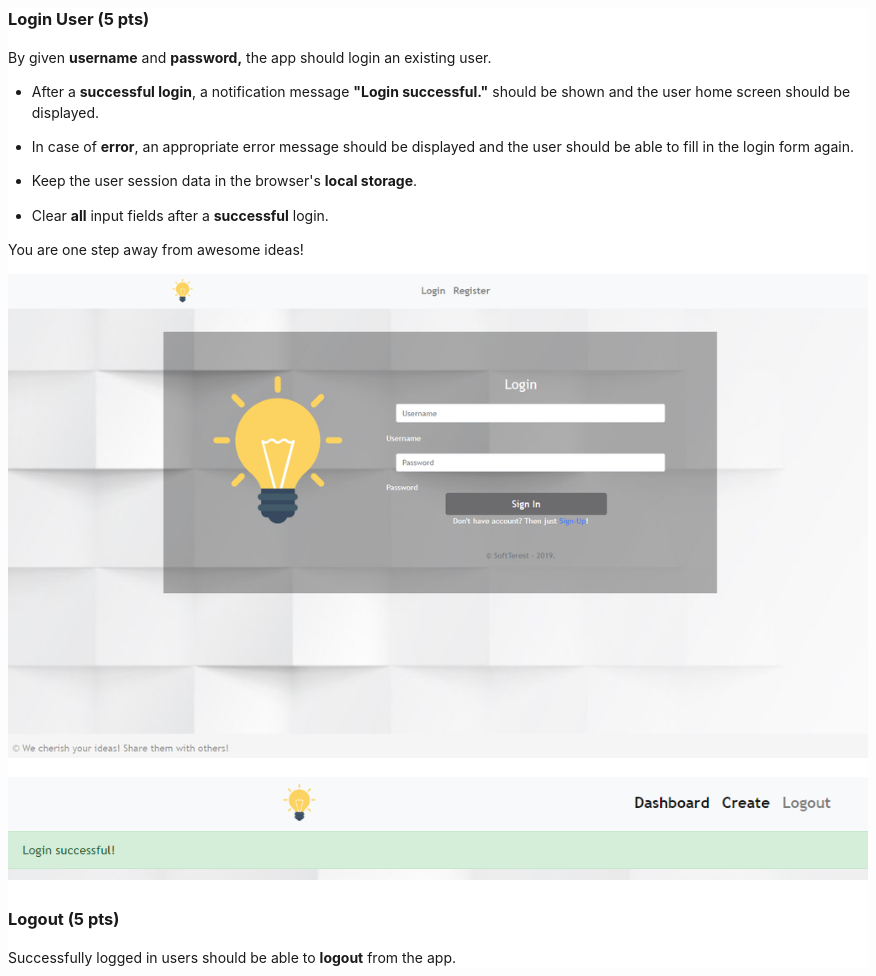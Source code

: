 ### Login User (5 pts)

By given **username** and **password,** the app should login an existing user.

-   After a **successful login**, a notification message **"Login successful."**
    should be shown and the user home screen should be displayed.

-   In case of **error**, an appropriate error message should be displayed and
    the user should be able to fill in the login form again.

-   Keep the user session data in the browser's **local storage**.

-   Clear **all** input fields after a **successful** login.

You are one step away from awesome ideas!

![](media/dff7d1f5931170e2ed94857a7a4320ce.png)

![](media/15f9825dc55047f3f07daa07e45fd4dc.png)

### Logout (5 pts)

Successfully logged in users should be able to **logout** from the app.
